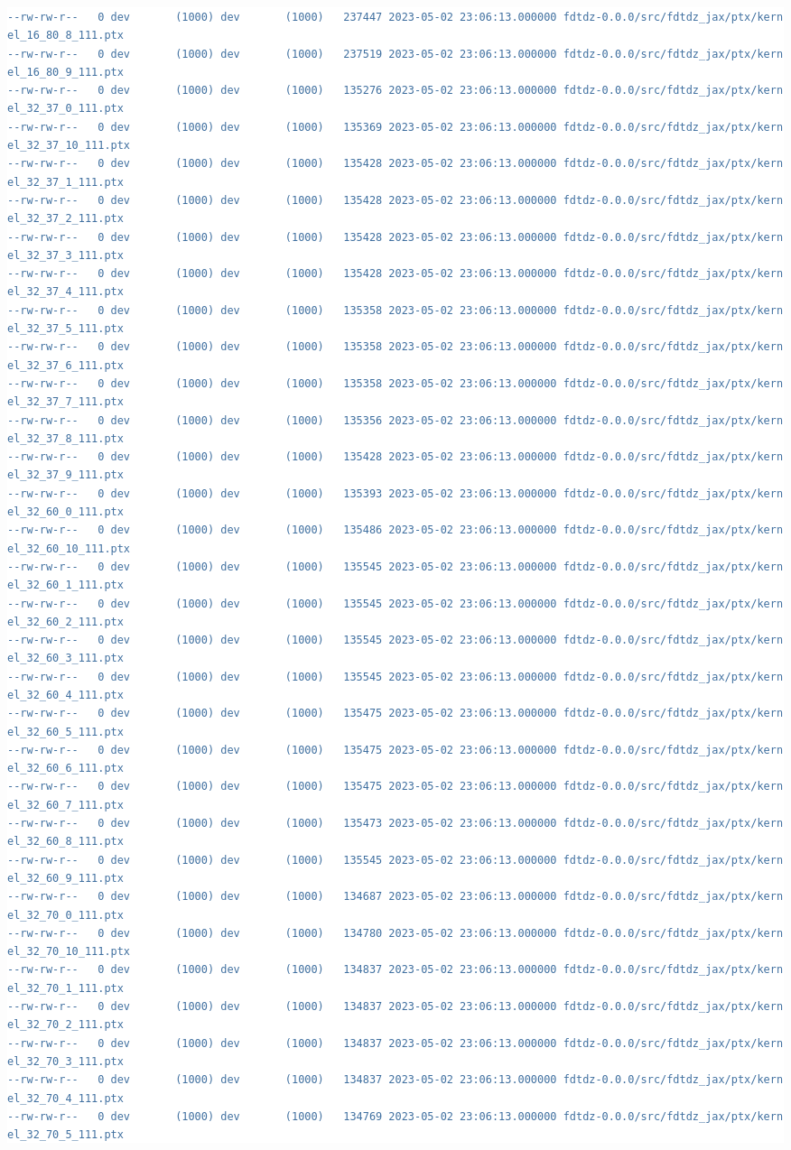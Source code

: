 ```diff
--rw-rw-r--   0 dev       (1000) dev       (1000)   237447 2023-05-02 23:06:13.000000 fdtdz-0.0.0/src/fdtdz_jax/ptx/kernel_16_80_8_111.ptx
--rw-rw-r--   0 dev       (1000) dev       (1000)   237519 2023-05-02 23:06:13.000000 fdtdz-0.0.0/src/fdtdz_jax/ptx/kernel_16_80_9_111.ptx
--rw-rw-r--   0 dev       (1000) dev       (1000)   135276 2023-05-02 23:06:13.000000 fdtdz-0.0.0/src/fdtdz_jax/ptx/kernel_32_37_0_111.ptx
--rw-rw-r--   0 dev       (1000) dev       (1000)   135369 2023-05-02 23:06:13.000000 fdtdz-0.0.0/src/fdtdz_jax/ptx/kernel_32_37_10_111.ptx
--rw-rw-r--   0 dev       (1000) dev       (1000)   135428 2023-05-02 23:06:13.000000 fdtdz-0.0.0/src/fdtdz_jax/ptx/kernel_32_37_1_111.ptx
--rw-rw-r--   0 dev       (1000) dev       (1000)   135428 2023-05-02 23:06:13.000000 fdtdz-0.0.0/src/fdtdz_jax/ptx/kernel_32_37_2_111.ptx
--rw-rw-r--   0 dev       (1000) dev       (1000)   135428 2023-05-02 23:06:13.000000 fdtdz-0.0.0/src/fdtdz_jax/ptx/kernel_32_37_3_111.ptx
--rw-rw-r--   0 dev       (1000) dev       (1000)   135428 2023-05-02 23:06:13.000000 fdtdz-0.0.0/src/fdtdz_jax/ptx/kernel_32_37_4_111.ptx
--rw-rw-r--   0 dev       (1000) dev       (1000)   135358 2023-05-02 23:06:13.000000 fdtdz-0.0.0/src/fdtdz_jax/ptx/kernel_32_37_5_111.ptx
--rw-rw-r--   0 dev       (1000) dev       (1000)   135358 2023-05-02 23:06:13.000000 fdtdz-0.0.0/src/fdtdz_jax/ptx/kernel_32_37_6_111.ptx
--rw-rw-r--   0 dev       (1000) dev       (1000)   135358 2023-05-02 23:06:13.000000 fdtdz-0.0.0/src/fdtdz_jax/ptx/kernel_32_37_7_111.ptx
--rw-rw-r--   0 dev       (1000) dev       (1000)   135356 2023-05-02 23:06:13.000000 fdtdz-0.0.0/src/fdtdz_jax/ptx/kernel_32_37_8_111.ptx
--rw-rw-r--   0 dev       (1000) dev       (1000)   135428 2023-05-02 23:06:13.000000 fdtdz-0.0.0/src/fdtdz_jax/ptx/kernel_32_37_9_111.ptx
--rw-rw-r--   0 dev       (1000) dev       (1000)   135393 2023-05-02 23:06:13.000000 fdtdz-0.0.0/src/fdtdz_jax/ptx/kernel_32_60_0_111.ptx
--rw-rw-r--   0 dev       (1000) dev       (1000)   135486 2023-05-02 23:06:13.000000 fdtdz-0.0.0/src/fdtdz_jax/ptx/kernel_32_60_10_111.ptx
--rw-rw-r--   0 dev       (1000) dev       (1000)   135545 2023-05-02 23:06:13.000000 fdtdz-0.0.0/src/fdtdz_jax/ptx/kernel_32_60_1_111.ptx
--rw-rw-r--   0 dev       (1000) dev       (1000)   135545 2023-05-02 23:06:13.000000 fdtdz-0.0.0/src/fdtdz_jax/ptx/kernel_32_60_2_111.ptx
--rw-rw-r--   0 dev       (1000) dev       (1000)   135545 2023-05-02 23:06:13.000000 fdtdz-0.0.0/src/fdtdz_jax/ptx/kernel_32_60_3_111.ptx
--rw-rw-r--   0 dev       (1000) dev       (1000)   135545 2023-05-02 23:06:13.000000 fdtdz-0.0.0/src/fdtdz_jax/ptx/kernel_32_60_4_111.ptx
--rw-rw-r--   0 dev       (1000) dev       (1000)   135475 2023-05-02 23:06:13.000000 fdtdz-0.0.0/src/fdtdz_jax/ptx/kernel_32_60_5_111.ptx
--rw-rw-r--   0 dev       (1000) dev       (1000)   135475 2023-05-02 23:06:13.000000 fdtdz-0.0.0/src/fdtdz_jax/ptx/kernel_32_60_6_111.ptx
--rw-rw-r--   0 dev       (1000) dev       (1000)   135475 2023-05-02 23:06:13.000000 fdtdz-0.0.0/src/fdtdz_jax/ptx/kernel_32_60_7_111.ptx
--rw-rw-r--   0 dev       (1000) dev       (1000)   135473 2023-05-02 23:06:13.000000 fdtdz-0.0.0/src/fdtdz_jax/ptx/kernel_32_60_8_111.ptx
--rw-rw-r--   0 dev       (1000) dev       (1000)   135545 2023-05-02 23:06:13.000000 fdtdz-0.0.0/src/fdtdz_jax/ptx/kernel_32_60_9_111.ptx
--rw-rw-r--   0 dev       (1000) dev       (1000)   134687 2023-05-02 23:06:13.000000 fdtdz-0.0.0/src/fdtdz_jax/ptx/kernel_32_70_0_111.ptx
--rw-rw-r--   0 dev       (1000) dev       (1000)   134780 2023-05-02 23:06:13.000000 fdtdz-0.0.0/src/fdtdz_jax/ptx/kernel_32_70_10_111.ptx
--rw-rw-r--   0 dev       (1000) dev       (1000)   134837 2023-05-02 23:06:13.000000 fdtdz-0.0.0/src/fdtdz_jax/ptx/kernel_32_70_1_111.ptx
--rw-rw-r--   0 dev       (1000) dev       (1000)   134837 2023-05-02 23:06:13.000000 fdtdz-0.0.0/src/fdtdz_jax/ptx/kernel_32_70_2_111.ptx
--rw-rw-r--   0 dev       (1000) dev       (1000)   134837 2023-05-02 23:06:13.000000 fdtdz-0.0.0/src/fdtdz_jax/ptx/kernel_32_70_3_111.ptx
--rw-rw-r--   0 dev       (1000) dev       (1000)   134837 2023-05-02 23:06:13.000000 fdtdz-0.0.0/src/fdtdz_jax/ptx/kernel_32_70_4_111.ptx
--rw-rw-r--   0 dev       (1000) dev       (1000)   134769 2023-05-02 23:06:13.000000 fdtdz-0.0.0/src/fdtdz_jax/ptx/kernel_32_70_5_111.ptx
```